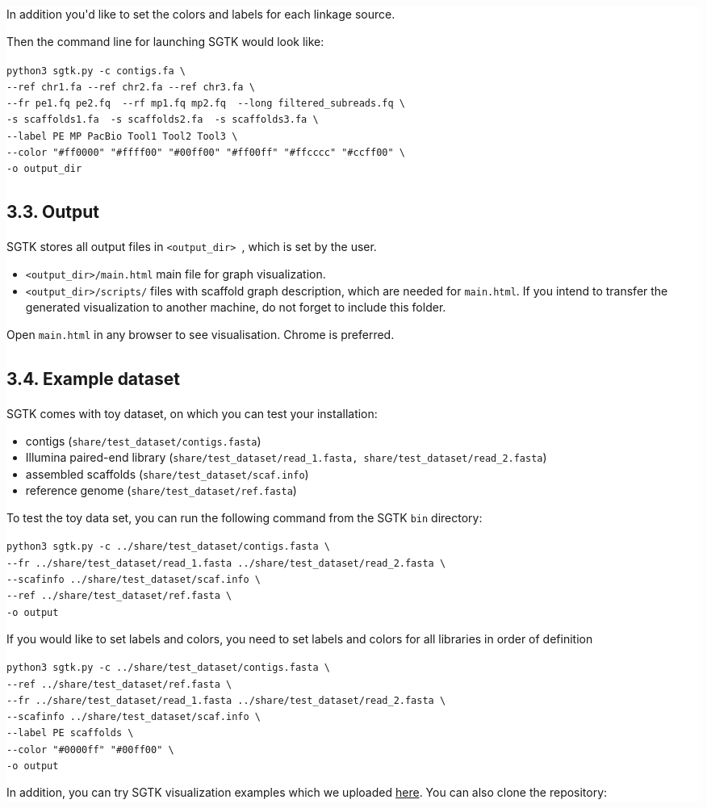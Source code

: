 In addition you'd like to set the colors and labels for each linkage source.

Then the command line for launching SGTK would look like:

    python3 sgtk.py -c contigs.fa \
    --ref chr1.fa --ref chr2.fa --ref chr3.fa \
    --fr pe1.fq pe2.fq  --rf mp1.fq mp2.fq  --long filtered_subreads.fq \
    -s scaffolds1.fa  -s scaffolds2.fa  -s scaffolds3.fa \
    --label PE MP PacBio Tool1 Tool2 Tool3 \
    --color "#ff0000" "#ffff00" "#00ff00" "#ff00ff" "#ffcccc" "#ccff00" \
    -o output_dir

<a name="sec3.3"></a>
## 3.3. Output

SGTK stores all output files in `<output_dir> `, which is set by the user.

-    `<output_dir>/main.html` main file for graph visualization.
-    `<output_dir>/scripts/` files with scaffold graph description, which are needed for `main.html`. If you intend to transfer the generated visualization to another machine, do not forget to include this folder.

Open `main.html` in any browser to see visualisation. Chrome is preferred. 

<a name="sec3.4"></a>
## 3.4. Example dataset

SGTK comes with toy dataset, on which you can test your installation:

- contigs (`share/test_dataset/contigs.fasta`)
- Illumina paired-end library (`share/test_dataset/read_1.fasta, share/test_dataset/read_2.fasta`)
- assembled scaffolds (`share/test_dataset/scaf.info`)
- reference genome (`share/test_dataset/ref.fasta`)

To test the toy data set, you can run the following command from the SGTK `bin` directory:

    python3 sgtk.py -c ../share/test_dataset/contigs.fasta \
    --fr ../share/test_dataset/read_1.fasta ../share/test_dataset/read_2.fasta \
    --scafinfo ../share/test_dataset/scaf.info \
    --ref ../share/test_dataset/ref.fasta \
    -o output

If you would like to set labels and colors, you need to set labels and colors for all libraries in order of definition

    python3 sgtk.py -c ../share/test_dataset/contigs.fasta \
    --ref ../share/test_dataset/ref.fasta \
    --fr ../share/test_dataset/read_1.fasta ../share/test_dataset/read_2.fasta \
    --scafinfo ../share/test_dataset/scaf.info \
    --label PE scaffolds \
    --color "#0000ff" "#00ff00" \
    -o output


In addition, you can try SGTK visualization examples which we uploaded [here](https://olga24912.github.io/SGTK/). You can also clone the repository:
